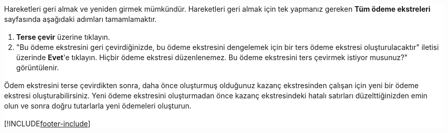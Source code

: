 Hareketleri geri almak ve yeniden girmek mümkündür. Hareketleri geri almak için tek yapmanız gereken **Tüm ödeme ekstreleri** sayfasında aşağıdaki adımları tamamlamaktır.

1. **Terse çevir** üzerine tıklayın.
2. "Bu ödeme ekstresini geri çevirdiğinizde, bu ödeme ekstresini dengelemek için bir ters ödeme ekstresi oluşturulacaktır" iletisi üzerinde **Evet**'e tıklayın. Hiçbir ödeme ekstresi düzenlenemez. Bu ödeme ekstresini ters çevirmek istiyor musunuz?" görüntülenir. 

Ödem ekstresini terse çevirdikten sonra, daha önce oluşturmuş olduğunuz kazanç ekstresinden çalışan için yeni bir ödeme ekstresi oluşturabilirsiniz. Yeni ödeme ekstresini oluşturmadan önce kazanç ekstresindeki hatalı satırları düzelttiğinizden emin olun ve sonra doğru tutarlarla yeni ödemeleri oluşturun. 


[!INCLUDE[footer-include](../../../../includes/footer-banner.md)]